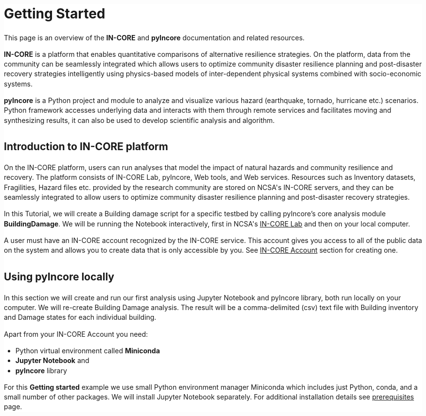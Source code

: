 # Getting Started

This page is an overview of the **IN-CORE** and **pyIncore** documentation and related resources.

**IN-CORE** is a platform that enables quantitative comparisons of alternative resilience strategies.
On the platform, data from the community can be seamlessly integrated which allows users to optimize
community disaster resilience planning and post-disaster recovery strategies intelligently using physics-based
models of inter-dependent physical systems combined with socio-economic systems.

**pyIncore** is a Python project and module to analyze and visualize various hazard (earthquake, tornado, hurricane etc.) 
scenarios. Python framework accesses underlying data and interacts with them through remote services and facilitates 
moving and synthesizing results, it can also be used to develop scientific analysis and algorithm.

## Introduction to IN-CORE platform

On the IN-CORE platform, users can run analyses that model the impact of natural hazards and community resilience 
and recovery. The platform consists of IN-CORE Lab, pyIncore, Web tools, and Web services. Resources such as Inventory datasets, Fragilities, 
Hazard files etc. provided by the research community are stored on NCSA's IN-CORE 
servers, and they can be seamlessly integrated to allow users to optimize community disaster resilience planning and 
post-disaster recovery strategies.

In this Tutorial, we will create a Building damage script for a specific testbed by calling pyIncore’s core analysis module **BuildingDamage**. We will be running the Notebook interactively, first in NCSA's [IN-CORE Lab](incore_lab) and then on your local computer.

A user must have an IN-CORE account recognized by the IN-CORE service. This account gives you access to all of the public data on
the system and allows you to create data that is only accessible by you. See [IN-CORE Account](account) section for creating one.

## Using pyIncore locally

In this section we will create and run our first analysis using Jupyter Notebook and pyIncore library, both run locally on your computer. 
We will re-create Building Damage analysis. The result will be a comma-delimited (csv) text file with Building inventory and Damage states for each individual building.

Apart from your IN-CORE Account you need:

* Python virtual environment called **Miniconda**
* **Jupyter Notebook** and
* **pyIncore** library

For this **Getting started** example we use small Python environment manager Miniconda which
includes just Python, conda, and a small number of other packages. We will install Jupyter Notebook separately. 
For additional installation details see [prerequisites](pyincore/prerequisites.md) page.
